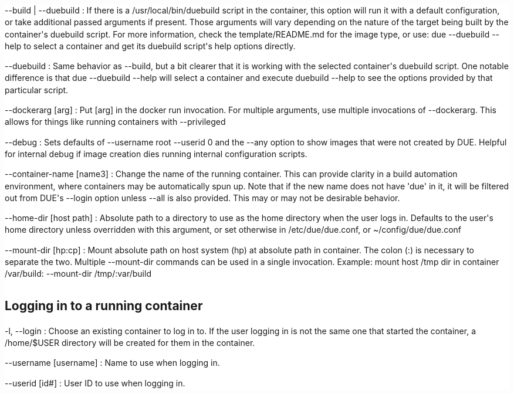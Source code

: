 --build | --duebuild
:	If there is a /usr/local/bin/duebuild script in the container, this option
    will run it with a default configuration, or take additional passed
	arguments if present. Those arguments will vary depending on the nature of
	the target being built by the container's duebuild script.
	For more information, check the template/README.md for the image type, or
	use: due --duebuild --help to select a container and get its duebuild script's 
	help options directly.

--duebuild
:	Same behavior as --build, but a bit clearer that it is working with the
    selected container's duebuild script. One notable difference
    is that due --duebuild --help will select a container and execute
	duebuild --help to see the options provided by that particular script.

--dockerarg [arg]
:	Put [arg] in the docker run invocation. For multiple arguments, use
    multiple invocations of --dockerarg. This allows for things like 
	running containers with --privileged
	
--debug
:	Sets defaults of --username root --userid 0 and the --any option to show
images that were not created by DUE. Helpful for internal debug if image
creation dies running internal configuration scripts.

--container-name [name3]
:	Change the name of the running container. This can provide clarity in a
 build automation environment, where containers may be automatically spun up.
 Note that if the new name does not have 'due' in it, it will be filtered
 out from DUE's --login option unless --all is also provided.
 This may or may not be desirable behavior.
 
--home-dir [host path]
:   Absolute path to a directory to use as the home directory
 when the user logs in. Defaults to the user's home directory unless overridden
 with this argument, or set otherwise in /etc/due/due.conf, or ~/config/due/due.conf

--mount-dir [hp:cp]
:	Mount absolute path on host system (hp) at absolute path in
 container. The colon (:) is necessary to separate the two. Multiple --mount-dir
 commands can be used in a single invocation.
 Example: mount host /tmp dir in container /var/build:  --mount-dir /tmp/:var/build

Logging in to a running container
-------
-l, --login
:	Choose an existing container to log in to. If the user logging in is not the
 same one that started the container, a /home/$USER directory will be created for
 them in the container.

--username  [username]
:	Name to use when logging in.

--userid    [id#]
:	User ID to use when logging in.

